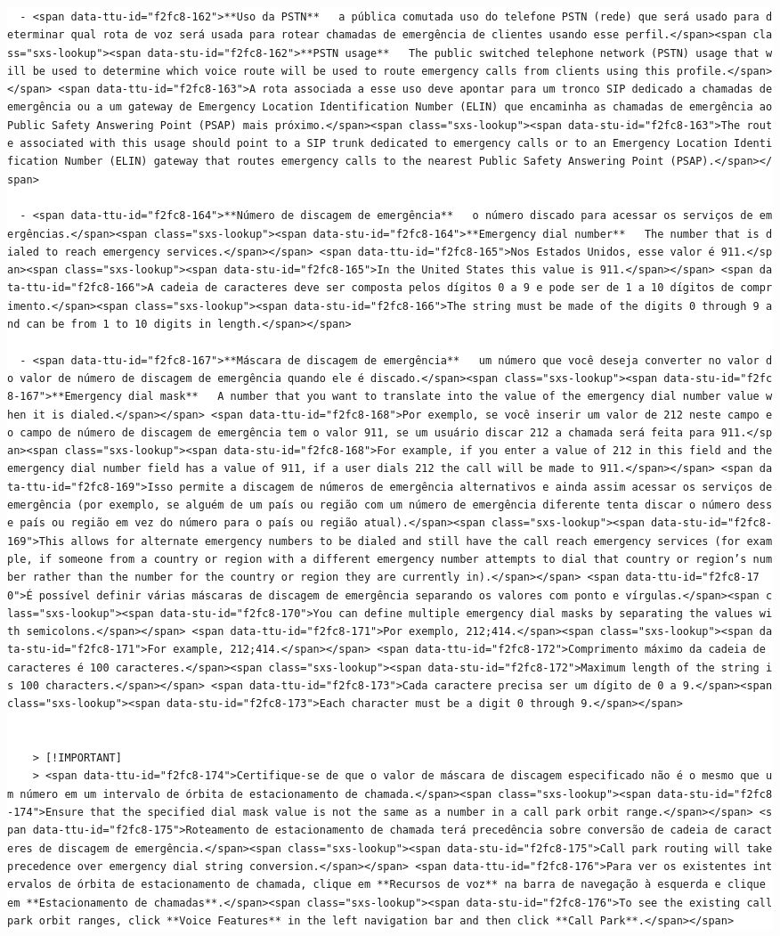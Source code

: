       - <span data-ttu-id="f2fc8-162">**Uso da PSTN**   a pública comutada uso do telefone PSTN (rede) que será usado para determinar qual rota de voz será usada para rotear chamadas de emergência de clientes usando esse perfil.</span><span class="sxs-lookup"><span data-stu-id="f2fc8-162">**PSTN usage**   The public switched telephone network (PSTN) usage that will be used to determine which voice route will be used to route emergency calls from clients using this profile.</span></span> <span data-ttu-id="f2fc8-163">A rota associada a esse uso deve apontar para um tronco SIP dedicado a chamadas de emergência ou a um gateway de Emergency Location Identification Number (ELIN) que encaminha as chamadas de emergência ao Public Safety Answering Point (PSAP) mais próximo.</span><span class="sxs-lookup"><span data-stu-id="f2fc8-163">The route associated with this usage should point to a SIP trunk dedicated to emergency calls or to an Emergency Location Identification Number (ELIN) gateway that routes emergency calls to the nearest Public Safety Answering Point (PSAP).</span></span>
    
      - <span data-ttu-id="f2fc8-164">**Número de discagem de emergência**   o número discado para acessar os serviços de emergências.</span><span class="sxs-lookup"><span data-stu-id="f2fc8-164">**Emergency dial number**   The number that is dialed to reach emergency services.</span></span> <span data-ttu-id="f2fc8-165">Nos Estados Unidos, esse valor é 911.</span><span class="sxs-lookup"><span data-stu-id="f2fc8-165">In the United States this value is 911.</span></span> <span data-ttu-id="f2fc8-166">A cadeia de caracteres deve ser composta pelos dígitos 0 a 9 e pode ser de 1 a 10 dígitos de comprimento.</span><span class="sxs-lookup"><span data-stu-id="f2fc8-166">The string must be made of the digits 0 through 9 and can be from 1 to 10 digits in length.</span></span>
    
      - <span data-ttu-id="f2fc8-167">**Máscara de discagem de emergência**   um número que você deseja converter no valor do valor de número de discagem de emergência quando ele é discado.</span><span class="sxs-lookup"><span data-stu-id="f2fc8-167">**Emergency dial mask**   A number that you want to translate into the value of the emergency dial number value when it is dialed.</span></span> <span data-ttu-id="f2fc8-168">Por exemplo, se você inserir um valor de 212 neste campo e o campo de número de discagem de emergência tem o valor 911, se um usuário discar 212 a chamada será feita para 911.</span><span class="sxs-lookup"><span data-stu-id="f2fc8-168">For example, if you enter a value of 212 in this field and the emergency dial number field has a value of 911, if a user dials 212 the call will be made to 911.</span></span> <span data-ttu-id="f2fc8-169">Isso permite a discagem de números de emergência alternativos e ainda assim acessar os serviços de emergência (por exemplo, se alguém de um país ou região com um número de emergência diferente tenta discar o número desse país ou região em vez do número para o país ou região atual).</span><span class="sxs-lookup"><span data-stu-id="f2fc8-169">This allows for alternate emergency numbers to be dialed and still have the call reach emergency services (for example, if someone from a country or region with a different emergency number attempts to dial that country or region’s number rather than the number for the country or region they are currently in).</span></span> <span data-ttu-id="f2fc8-170">É possível definir várias máscaras de discagem de emergência separando os valores com ponto e vírgulas.</span><span class="sxs-lookup"><span data-stu-id="f2fc8-170">You can define multiple emergency dial masks by separating the values with semicolons.</span></span> <span data-ttu-id="f2fc8-171">Por exemplo, 212;414.</span><span class="sxs-lookup"><span data-stu-id="f2fc8-171">For example, 212;414.</span></span> <span data-ttu-id="f2fc8-172">Comprimento máximo da cadeia de caracteres é 100 caracteres.</span><span class="sxs-lookup"><span data-stu-id="f2fc8-172">Maximum length of the string is 100 characters.</span></span> <span data-ttu-id="f2fc8-173">Cada caractere precisa ser um dígito de 0 a 9.</span><span class="sxs-lookup"><span data-stu-id="f2fc8-173">Each character must be a digit 0 through 9.</span></span>
      

        > [!IMPORTANT]  
        > <span data-ttu-id="f2fc8-174">Certifique-se de que o valor de máscara de discagem especificado não é o mesmo que um número em um intervalo de órbita de estacionamento de chamada.</span><span class="sxs-lookup"><span data-stu-id="f2fc8-174">Ensure that the specified dial mask value is not the same as a number in a call park orbit range.</span></span> <span data-ttu-id="f2fc8-175">Roteamento de estacionamento de chamada terá precedência sobre conversão de cadeia de caracteres de discagem de emergência.</span><span class="sxs-lookup"><span data-stu-id="f2fc8-175">Call park routing will take precedence over emergency dial string conversion.</span></span> <span data-ttu-id="f2fc8-176">Para ver os existentes intervalos de órbita de estacionamento de chamada, clique em **Recursos de voz** na barra de navegação à esquerda e clique em **Estacionamento de chamadas**.</span><span class="sxs-lookup"><span data-stu-id="f2fc8-176">To see the existing call park orbit ranges, click **Voice Features** in the left navigation bar and then click **Call Park**.</span></span> 
